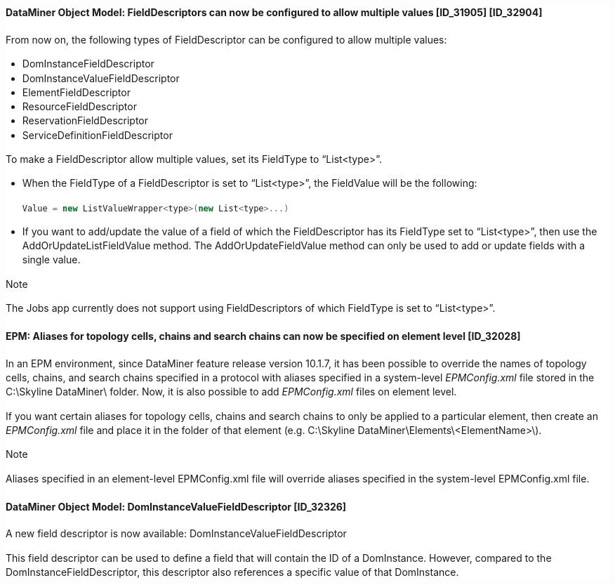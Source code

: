 #### DataMiner Object Model: FieldDescriptors can now be configured to allow multiple values \[ID_31905\] \[ID_32904\]



From now on, the following types of FieldDescriptor can be configured to allow multiple values:

- DomInstanceFieldDescriptor
- DomInstanceValueFieldDescriptor
- ElementFieldDescriptor
- ResourceFieldDescriptor
- ReservationFieldDescriptor
- ServiceDefinitionFieldDescriptor

To make a FieldDescriptor allow multiple values, set its FieldType to “List\<type>”.

- When the FieldType of a FieldDescriptor is set to “List\<type>”, the FieldValue will be the following:

    ```csharp
    Value = new ListValueWrapper<type>(new List<type>...)
    ```

- If you want to add/update the value of a field of which the FieldDescriptor has its FieldType set to “List\<type>”, then use the AddOrUpdateListFieldValue method. The AddOrUpdateFieldValue method can only be used to add or update fields with a single value.

> [!NOTE]
> The Jobs app currently does not support using FieldDescriptors of which FieldType is set to “List\<type>”.

#### EPM: Aliases for topology cells, chains and search chains can now be specified on element level \[ID_32028\]



In an EPM environment, since DataMiner feature release version 10.1.7, it has been possible to override the names of topology cells, chains, and search chains specified in a protocol with aliases specified in a system-level *EPMConfig.xml* file stored in the C:\\Skyline DataMiner\\ folder. Now, it is also possible to add *EPMConfig.xml* files on element level.

If you want certain aliases for topology cells, chains and search chains to only be applied to a particular element, then create an *EPMConfig.xml* file and place it in the folder of that element (e.g. C:\\Skyline DataMiner\\Elements\\\<ElementName>\\).

> [!NOTE]
> Aliases specified in an element-level EPMConfig.xml file will override aliases specified in the system-level EPMConfig.xml file.

#### DataMiner Object Model: DomInstanceValueFieldDescriptor \[ID_32326\]



A new field descriptor is now available: DomInstanceValueFieldDescriptor

This field descriptor can be used to define a field that will contain the ID of a DomInstance. However, compared to the DomInstanceFieldDescriptor, this descriptor also references a specific value of that DomInstance.
